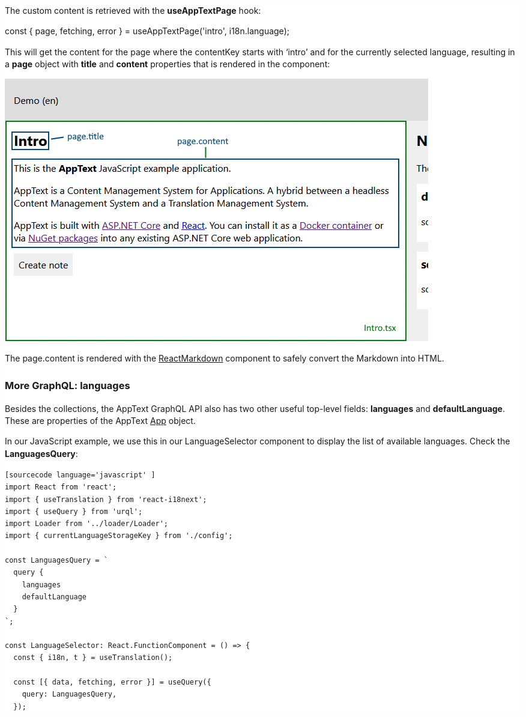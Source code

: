 The custom content is retrieved with the **useAppTextPage** hook:

const { page, fetching, error } = useAppTextPage('intro', i18n.language);

This will get the content for the page where the contentKey starts with ‘intro’ and for the currently selected language, resulting in a **page** object with **title** and **content** properties that is rendered in the component:

[![apptext-intro](images/apptext-intro_thumb.png "apptext-intro")](https://blogs.taiga.nl/martijn/wp-content/uploads/2020/11/apptext-intro.png)

The page.content is rendered with the [ReactMarkdown](https://remarkjs.github.io/react-markdown/) component to safely convert the Markdown into HTML.

### More GraphQL: languages

Besides the collections, the AppText GraphQL API also has two other useful top-level fields: **languages** and **defaultLanguage**. These are properties of the AppText [App](https://apptext.io/docs/concepts#app) object.

In our JavaScript example, we use this in our LanguageSelector component to display the list of available languages. Check the **LanguagesQuery**:

```
[sourcecode language='javascript' ]
import React from 'react';
import { useTranslation } from 'react-i18next';
import { useQuery } from 'urql';
import Loader from '../loader/Loader';
import { currentLanguageStorageKey } from './config';

const LanguagesQuery = `
  query {
    languages
    defaultLanguage
  }
`;

const LanguageSelector: React.FunctionComponent = () => {
  const { i18n, t } = useTranslation();

  const [{ data, fetching, error }] = useQuery({
    query: LanguagesQuery,
  });

```